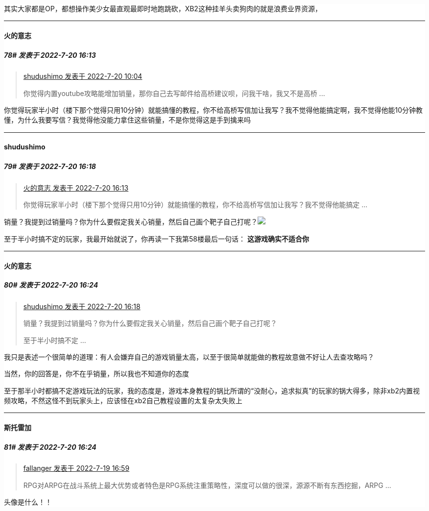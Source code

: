 其实大家都是OP，都想操作美少女最直观最即时地跑跳砍，XB2这种挂羊头卖狗肉的就是浪费业界资源，



*****

####  火的意志  
##### 78#       发表于 2022-7-20 16:13

<blockquote><a href="httphttps://bbs.saraba1st.com/2b/forum.php?mod=redirect&amp;goto=findpost&amp;pid=56718168&amp;ptid=2082006" target="_blank">shudushimo 发表于 2022-7-20 10:04</a>

你觉得内置youtube攻略能增加销量，那你自己去写邮件给高桥建议呗，问我干啥，我又不是高桥 ...</blockquote>
你觉得玩家半小时（楼下那个觉得只用10分钟）就能搞懂的教程，你不给高桥写信加让我写？我不觉得他能搞定啊，我不觉得他能10分钟教懂，为什么我要写信？我觉得他没能力拿住这些销量，不是你觉得这是手到擒来吗

*****

####  shudushimo  
##### 79#       发表于 2022-7-20 16:18

<blockquote><a href="httphttps://bbs.saraba1st.com/2b/forum.php?mod=redirect&amp;goto=findpost&amp;pid=56723077&amp;ptid=2082006" target="_blank">火的意志 发表于 2022-7-20 16:13</a>

你觉得玩家半小时（楼下那个觉得只用10分钟）就能搞懂的教程，你不给高桥写信加让我写？我不觉得他能搞定 ...</blockquote>
销量？我提到过销量吗？你为什么要假定我关心销量，然后自己画个靶子自己打呢？<img src="https://static.saraba1st.com/image/smiley/face2017/067.png" referrerpolicy="no-referrer">

至于半小时搞不定的玩家，我最开始就说了，你再读一下我第58楼最后一句话：
<strong>这游戏确实不适合你</strong>



*****

####  火的意志  
##### 80#       发表于 2022-7-20 16:24

<blockquote><a href="httphttps://bbs.saraba1st.com/2b/forum.php?mod=redirect&amp;goto=findpost&amp;pid=56723133&amp;ptid=2082006" target="_blank">shudushimo 发表于 2022-7-20 16:18</a>

销量？我提到过销量吗？你为什么要假定我关心销量，然后自己画个靶子自己打呢？

至于半小时搞不定 ...</blockquote>
我只是表述一个很简单的道理：有人会嫌弃自己的游戏销量太高，以至于很简单就能做的教程故意做不好让人去查攻略吗？

当然，你的回答是，你不在乎销量，所以我也不知道你的态度

至于那半小时都搞不定游戏玩法的玩家，我的态度是，游戏本身教程的锅比所谓的“没耐心，追求拟真”的玩家的锅大得多，除非xb2内置视频攻略，不然这怪不到玩家头上，应该怪在xb2自己教程设置的太复杂太失败上

*****

####  斯托雷加  
##### 81#       发表于 2022-7-20 16:24

<blockquote><a href="httphttps://bbs.saraba1st.com/2b/forum.php?mod=redirect&amp;goto=findpost&amp;pid=56710137&amp;ptid=2082006" target="_blank">fallanger 发表于 2022-7-19 16:59</a>

RPG对ARPG在战斗系统上最大优势或者特色是RPG系统注重策略性，深度可以做的很深，源源不断有东西挖掘，ARPG ...</blockquote>
头像是什么！！
